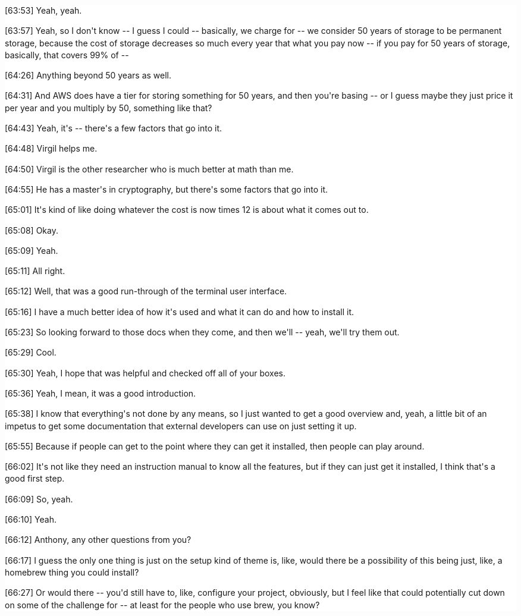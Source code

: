 [63:53] Yeah, yeah.

[63:57] Yeah, so I don't know -- I guess I could -- basically, we charge for -- we consider 50 years of storage to be permanent storage, because the cost of storage decreases so much every year that what you pay now -- if you pay for 50 years of storage, basically, that covers 99% of --

[64:26] Anything beyond 50 years as well.

[64:31] And AWS does have a tier for storing something for 50 years, and then you're basing -- or I guess maybe they just price it per year and you multiply by 50, something like that?

[64:43] Yeah, it's -- there's a few factors that go into it.

[64:48] Virgil helps me.

[64:50] Virgil is the other researcher who is much better at math than me.

[64:55] He has a master's in cryptography, but there's some factors that go into it.

[65:01] It's kind of like doing whatever the cost is now times 12 is about what it comes out to.

[65:08] Okay.

[65:09] Yeah.

[65:11] All right.

[65:12] Well, that was a good run-through of the terminal user interface.

[65:16] I have a much better idea of how it's used and what it can do and how to install it.

[65:23] So looking forward to those docs when they come, and then we'll -- yeah, we'll try them out.

[65:29] Cool.

[65:30] Yeah, I hope that was helpful and checked off all of your boxes.

[65:36] Yeah, I mean, it was a good introduction.

[65:38] I know that everything's not done by any means, so I just wanted to get a good overview and, yeah, a little bit of an impetus to get some documentation that external developers can use on just setting it up.

[65:55] Because if people can get to the point where they can get it installed, then people can play around.

[66:02] It's not like they need an instruction manual to know all the features, but if they can just get it installed, I think that's a good first step.

[66:09] So, yeah.

[66:10] Yeah.

[66:12] Anthony, any other questions from you?

[66:17] I guess the only one thing is just on the setup kind of theme is, like, would there be a possibility of this being just, like, a homebrew thing you could install?

[66:27] Or would there -- you'd still have to, like, configure your project, obviously, but I feel like that could potentially cut down on some of the challenge for -- at least for the people who use brew, you know?
